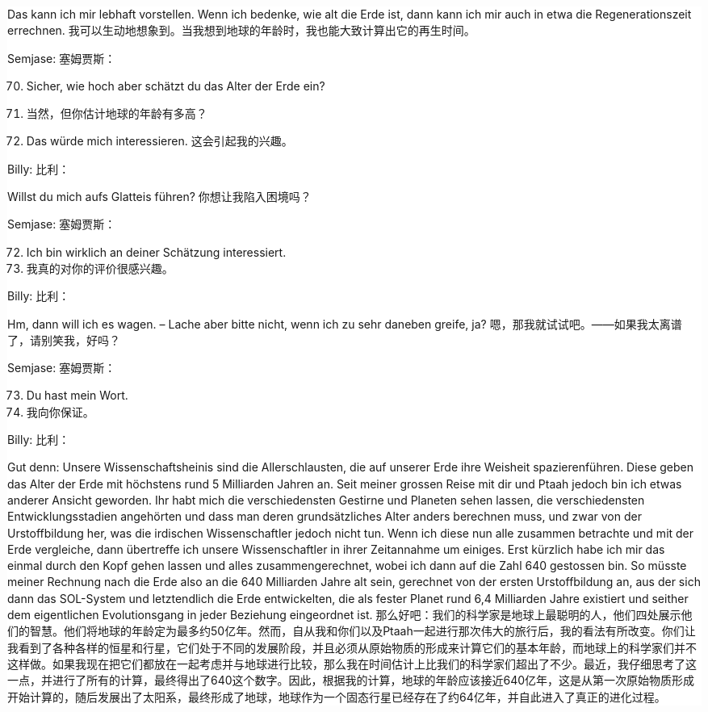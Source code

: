 Das kann ich mir lebhaft vorstellen. Wenn ich bedenke, wie alt die Erde ist, dann kann ich mir auch in etwa die Regenerationszeit errechnen.
我可以生动地想象到。当我想到地球的年龄时，我也能大致计算出它的再生时间。

Semjase:
塞姆贾斯：

70. Sicher, wie hoch aber schätzt du das Alter der Erde ein?
70. 当然，但你估计地球的年龄有多高？

71. Das würde mich interessieren.
这会引起我的兴趣。

Billy:
比利：

Willst du mich aufs Glatteis führen?
你想让我陷入困境吗？

Semjase:
塞姆贾斯：

72. Ich bin wirklich an deiner Schätzung interessiert.
72. 我真的对你的评价很感兴趣。

Billy:
比利：

Hm, dann will ich es wagen. – Lache aber bitte nicht, wenn ich zu sehr daneben greife, ja?
嗯，那我就试试吧。——如果我太离谱了，请别笑我，好吗？

Semjase:
塞姆贾斯：

73. Du hast mein Wort.
73. 我向你保证。

Billy:
比利：

Gut denn: Unsere Wissenschaftsheinis sind die Allerschlausten, die auf unserer Erde ihre Weisheit spazierenführen. Diese geben das Alter der Erde mit höchstens rund 5 Milliarden Jahren an. Seit meiner grossen Reise mit dir und Ptaah jedoch bin ich etwas anderer Ansicht geworden. Ihr habt mich die verschiedensten Gestirne und Planeten sehen lassen, die verschiedensten Entwicklungsstadien angehörten und dass man deren grundsätzliches Alter anders berechnen muss, und zwar von der Urstoffbildung her, was die irdischen Wissenschaftler jedoch nicht tun. Wenn ich diese nun alle zusammen betrachte und mit der Erde vergleiche, dann übertreffe ich unsere Wissenschaftler in ihrer Zeitannahme um einiges. Erst kürzlich habe ich mir das einmal durch den Kopf gehen lassen und alles zusammengerechnet, wobei ich dann auf die Zahl 640 gestossen bin. So müsste meiner Rechnung nach die Erde also an die 640 Milliarden Jahre alt sein, gerechnet von der ersten Urstoffbildung an, aus der sich dann das SOL-System und letztendlich die Erde entwickelten, die als fester Planet rund 6,4 Milliarden Jahre existiert und seither dem eigentlichen Evolutionsgang in jeder Beziehung eingeordnet ist.
那么好吧：我们的科学家是地球上最聪明的人，他们四处展示他们的智慧。他们将地球的年龄定为最多约50亿年。然而，自从我和你们以及Ptaah一起进行那次伟大的旅行后，我的看法有所改变。你们让我看到了各种各样的恒星和行星，它们处于不同的发展阶段，并且必须从原始物质的形成来计算它们的基本年龄，而地球上的科学家们并不这样做。如果我现在把它们都放在一起考虑并与地球进行比较，那么我在时间估计上比我们的科学家们超出了不少。最近，我仔细思考了这一点，并进行了所有的计算，最终得出了640这个数字。因此，根据我的计算，地球的年龄应该接近640亿年，这是从第一次原始物质形成开始计算的，随后发展出了太阳系，最终形成了地球，地球作为一个固态行星已经存在了约64亿年，并自此进入了真正的进化过程。

